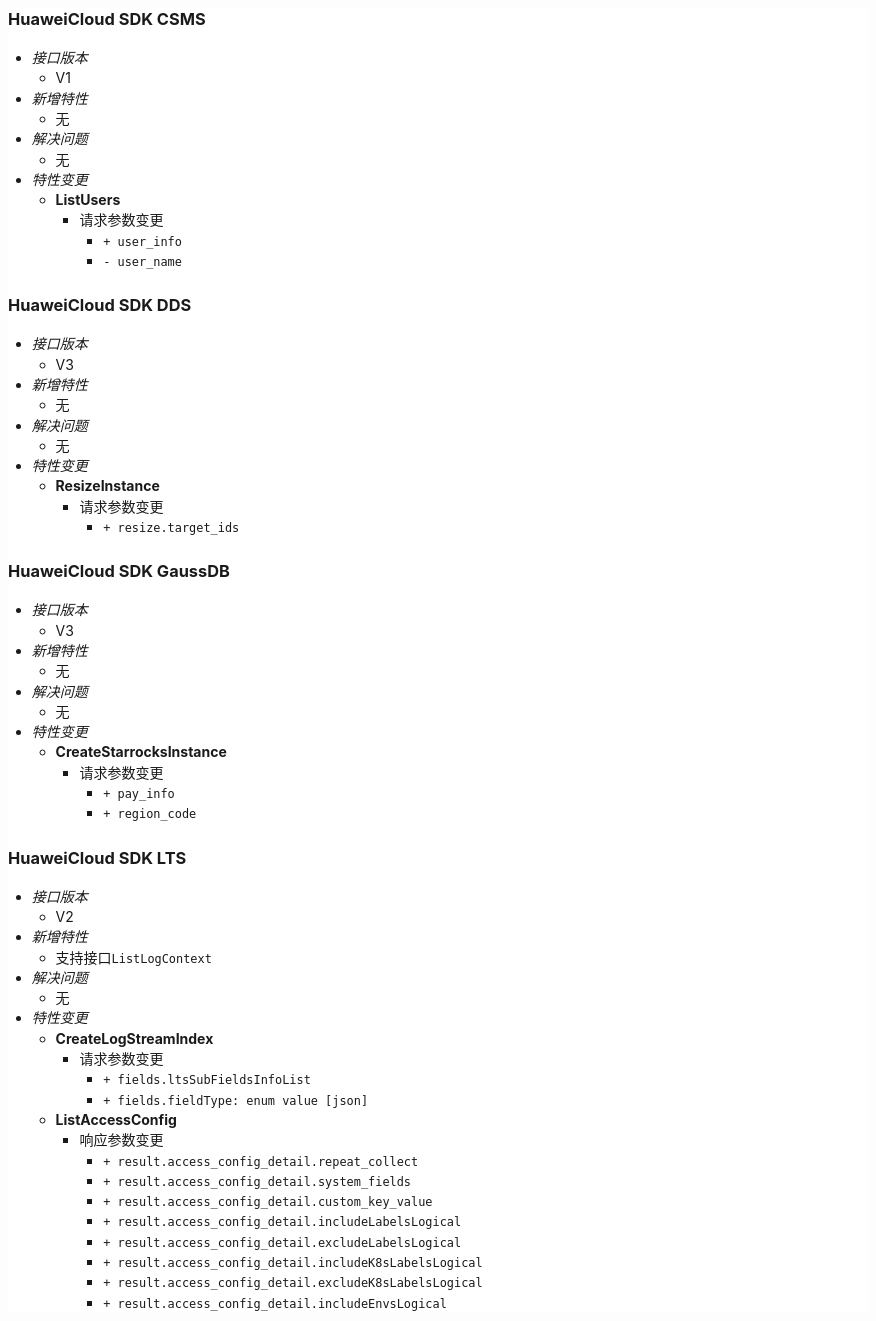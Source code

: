 ### HuaweiCloud SDK CSMS

- _接口版本_
  - V1
- _新增特性_
  - 无
- _解决问题_
  - 无
- _特性变更_
  - **ListUsers**
    - 请求参数变更
      - `+ user_info`
      - `- user_name`

### HuaweiCloud SDK DDS

- _接口版本_
  - V3
- _新增特性_
  - 无
- _解决问题_
  - 无
- _特性变更_
  - **ResizeInstance**
    - 请求参数变更
      - `+ resize.target_ids`

### HuaweiCloud SDK GaussDB

- _接口版本_
  - V3
- _新增特性_
  - 无
- _解决问题_
  - 无
- _特性变更_
  - **CreateStarrocksInstance**
    - 请求参数变更
      - `+ pay_info`
      - `+ region_code`

### HuaweiCloud SDK LTS

- _接口版本_
  - V2
- _新增特性_
  - 支持接口`ListLogContext`
- _解决问题_
  - 无
- _特性变更_
  - **CreateLogStreamIndex**
    - 请求参数变更
      - `+ fields.ltsSubFieldsInfoList`
      - `+ fields.fieldType: enum value [json]`
  - **ListAccessConfig**
    - 响应参数变更
      - `+ result.access_config_detail.repeat_collect`
      - `+ result.access_config_detail.system_fields`
      - `+ result.access_config_detail.custom_key_value`
      - `+ result.access_config_detail.includeLabelsLogical`
      - `+ result.access_config_detail.excludeLabelsLogical`
      - `+ result.access_config_detail.includeK8sLabelsLogical`
      - `+ result.access_config_detail.excludeK8sLabelsLogical`
      - `+ result.access_config_detail.includeEnvsLogical`